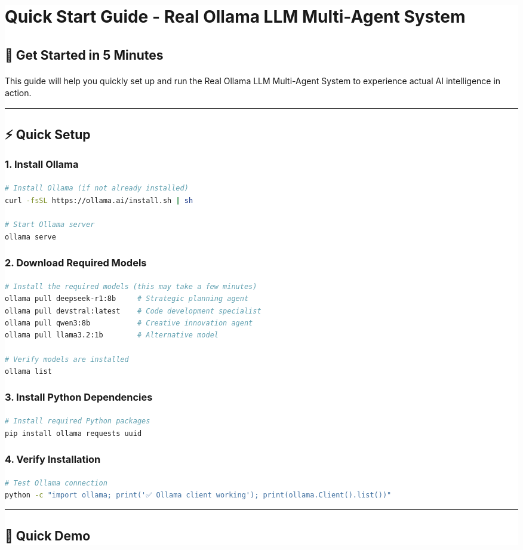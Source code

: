 # Quick Start Guide - Real Ollama LLM Multi-Agent System

## 🚀 **Get Started in 5 Minutes**

This guide will help you quickly set up and run the Real Ollama LLM Multi-Agent System to experience actual AI intelligence in action.

---

## ⚡ **Quick Setup**

### 1. Install Ollama

```bash
# Install Ollama (if not already installed)
curl -fsSL https://ollama.ai/install.sh | sh

# Start Ollama server
ollama serve
```

### 2. Download Required Models

```bash
# Install the required models (this may take a few minutes)
ollama pull deepseek-r1:8b     # Strategic planning agent
ollama pull devstral:latest    # Code development specialist  
ollama pull qwen3:8b           # Creative innovation agent
ollama pull llama3.2:1b        # Alternative model

# Verify models are installed
ollama list
```

### 3. Install Python Dependencies

```bash
# Install required Python packages
pip install ollama requests uuid
```

### 4. Verify Installation

```bash
# Test Ollama connection
python -c "import ollama; print('✅ Ollama client working'); print(ollama.Client().list())"
```

---

## 🎯 **Quick Demo**
